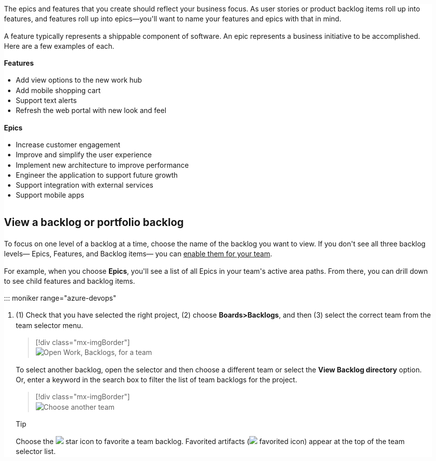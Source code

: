 The epics and features that you create should reflect your business focus. As user stories or product backlog items roll up into features, and features roll up into epics&mdash;you'll want to name your features and epics with that in mind.

A feature typically represents a shippable component of software. An epic represents a business initiative to be accomplished. Here are a few examples of each.

**Features**

- Add view options to the new work hub
- Add mobile shopping cart
- Support text alerts
- Refresh the web portal with new look and feel

**Epics**

- Increase customer engagement
- Improve and simplify the user experience
- Implement new architecture to improve performance
- Engineer the application to support future growth
- Support integration with external services
- Support mobile apps

<a id="view-portfolio-backlog" />

## View a backlog or portfolio backlog

To focus on one level of a backlog at a time, choose the name of the backlog you want to view. If you don&#39;t see all three backlog levels&mdash;
Epics, Features, and Backlog items&mdash;
you can <a href="../../organizations/settings/select-backlog-navigation-levels.md" data-raw-source="[enable them for your team](../../organizations/settings/select-backlog-navigation-levels.md)">enable them for your team</a>.

For example, when you choose **Epics**, you'll see a list of all Epics in your team's active area paths. From there, you can drill down to see child features and backlog items.

::: moniker range="azure-devops"

1. (1) Check that you have selected the right project, (2) choose **Boards>Backlogs**, and then (3) select the correct team from the team selector menu.

   > [!div class="mx-imgBorder"]  
   > ![Open Work, Backlogs, for a team](../sprints/media/assign-items-sprint/open-backlogs-backlog-s155-co.png)

   To select another backlog, open the selector and then choose a different team or select the **View Backlog directory** option. Or, enter a keyword in the search box to filter the list of team backlogs for the project.

   > [!div class="mx-imgBorder"]  
   > ![Choose another team](../sprints/media/assign-items-sprint/backlog-team-selector-s155.png)

   > [!TIP]  
   > Choose the ![ ](../../media/icons/icon-favorite-star.png) star icon to favorite a team backlog. Favorited artifacts (![ ](../../media/icons/icon-favorited.png) favorited icon) appear at the top of the team selector list.
